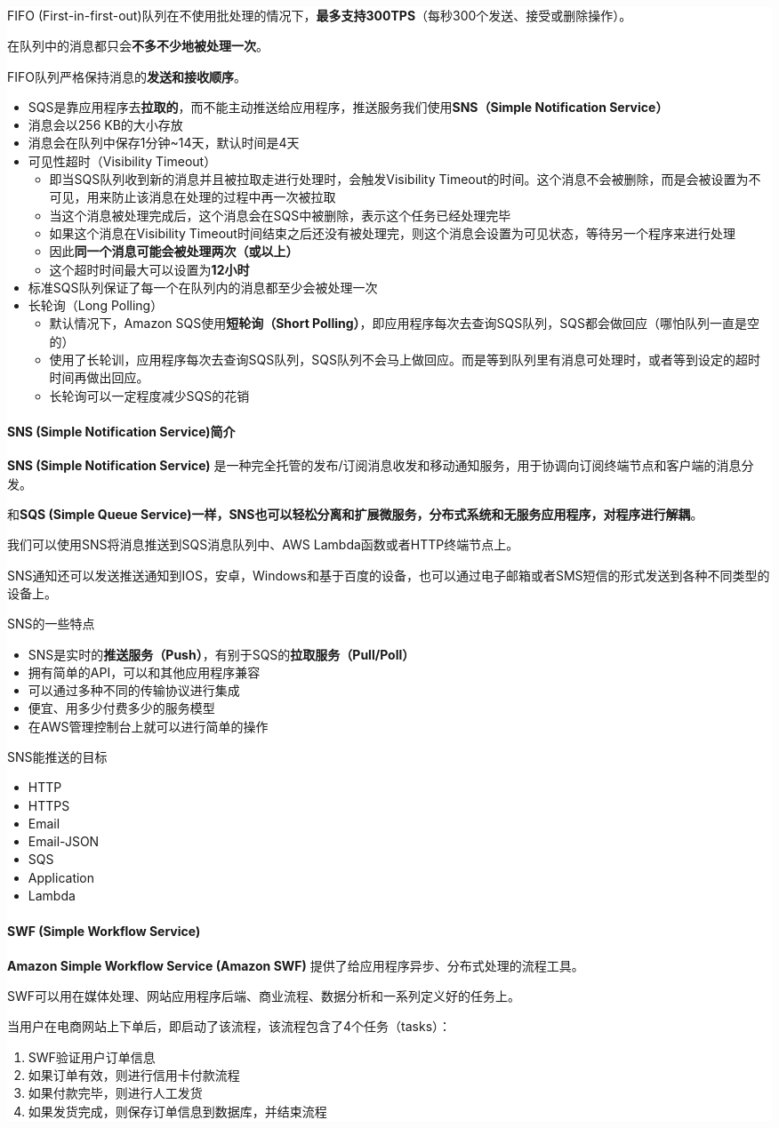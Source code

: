 FIFO (First-in-first-out)队列在不使用批处理的情况下，**最多支持300TPS**（每秒300个发送、接受或删除操作）。

在队列中的消息都只会**不多不少地被处理一次**。

FIFO队列严格保持消息的**发送和接收顺序**。

- SQS是靠应用程序去**拉取的**，而不能主动推送给应用程序，推送服务我们使用**SNS（Simple Notification Service）**
- 消息会以256 KB的大小存放
- 消息会在队列中保存1分钟~14天，默认时间是4天
- 可见性超时（Visibility Timeout）
  - 即当SQS队列收到新的消息并且被拉取走进行处理时，会触发Visibility Timeout的时间。这个消息不会被删除，而是会被设置为不可见，用来防止该消息在处理的过程中再一次被拉取
  - 当这个消息被处理完成后，这个消息会在SQS中被删除，表示这个任务已经处理完毕
  - 如果这个消息在Visibility Timeout时间结束之后还没有被处理完，则这个消息会设置为可见状态，等待另一个程序来进行处理
  - 因此**同一个消息可能会被处理两次（或以上）**
  - 这个超时时间最大可以设置为**12小时**
- 标准SQS队列保证了每一个在队列内的消息都至少会被处理一次
- 长轮询（Long Polling）
  - 默认情况下，Amazon SQS使用**短轮询（Short Polling）**，即应用程序每次去查询SQS队列，SQS都会做回应（哪怕队列一直是空的）
  - 使用了长轮训，应用程序每次去查询SQS队列，SQS队列不会马上做回应。而是等到队列里有消息可处理时，或者等到设定的超时时间再做出回应。
  - 长轮询可以一定程度减少SQS的花销

#### SNS (Simple Notification Service)简介

**SNS (Simple Notification Service)** 是一种完全托管的发布/订阅消息收发和移动通知服务，用于协调向订阅终端节点和客户端的消息分发。

和**SQS (Simple Queue Service)**一样，SNS也可以轻松分离和扩展微服务，分布式系统和无服务应用程序，对程序进行**解耦**。

我们可以使用SNS将消息推送到SQS消息队列中、AWS Lambda函数或者HTTP终端节点上。

SNS通知还可以发送推送通知到IOS，安卓，Windows和基于百度的设备，也可以通过电子邮箱或者SMS短信的形式发送到各种不同类型的设备上。

SNS的一些特点

- SNS是实时的**推送服务（Push）**，有别于SQS的**拉取服务（Pull/Poll）**
- 拥有简单的API，可以和其他应用程序兼容
- 可以通过多种不同的传输协议进行集成
- 便宜、用多少付费多少的服务模型
- 在AWS管理控制台上就可以进行简单的操作

SNS能推送的目标

- HTTP
- HTTPS
- Email
- Email-JSON
- SQS
- Application
- Lambda

#### SWF (Simple Workflow Service)

**Amazon Simple Workflow Service (Amazon SWF)** 提供了给应用程序异步、分布式处理的流程工具。

SWF可以用在媒体处理、网站应用程序后端、商业流程、数据分析和一系列定义好的任务上。

当用户在电商网站上下单后，即启动了该流程，该流程包含了4个任务（tasks）：

1. SWF验证用户订单信息
2. 如果订单有效，则进行信用卡付款流程
3. 如果付款完毕，则进行人工发货
4. 如果发货完成，则保存订单信息到数据库，并结束流程
